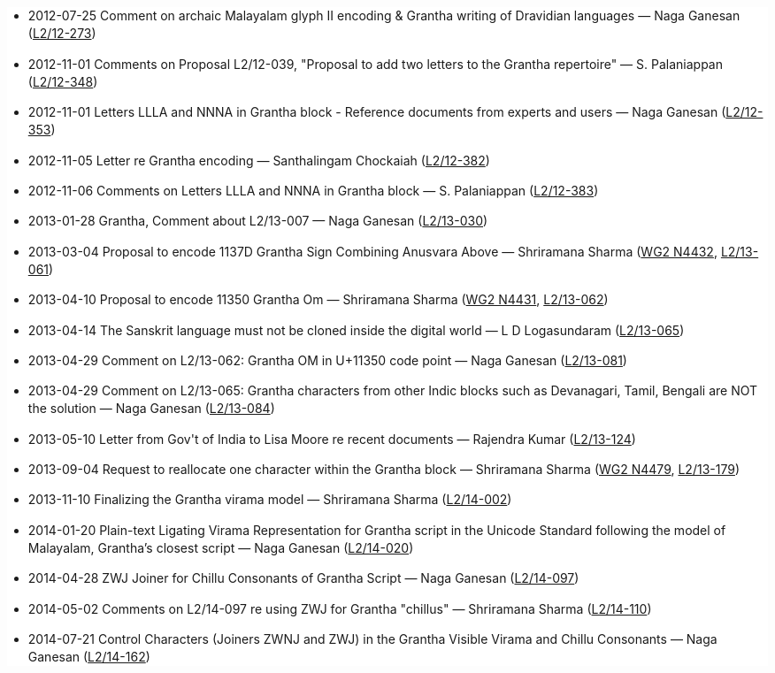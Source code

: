- 2012-07-25 Comment on archaic Malayalam glyph II encoding &amp; Grantha writing of Dravidian languages — Naga Ganesan ([L2/12-273](http://www.unicode.org/cgi-bin/GetMatchingDocs.pl?L2/12-273))

- 2012-11-01 Comments on Proposal L2/12-039, "Proposal to add two letters to the Grantha repertoire" — S. Palaniappan ([L2/12-348](http://www.unicode.org/cgi-bin/GetMatchingDocs.pl?L2/12-348))

- 2012-11-01 Letters LLLA and NNNA in Grantha block - Reference documents from experts and users — Naga Ganesan ([L2/12-353](http://www.unicode.org/cgi-bin/GetMatchingDocs.pl?L2/12-353))

- 2012-11-05 Letter re Grantha encoding — Santhalingam Chockaiah ([L2/12-382](http://www.unicode.org/cgi-bin/GetMatchingDocs.pl?L2/12-382))

- 2012-11-06 Comments on Letters LLLA and NNNA in Grantha block — S. Palaniappan ([L2/12-383](http://www.unicode.org/cgi-bin/GetMatchingDocs.pl?L2/12-383))

- 2013-01-28 Grantha, Comment about L2/13-007 — Naga Ganesan ([L2/13-030](http://www.unicode.org/cgi-bin/GetMatchingDocs.pl?L2/13-030))

- 2013-03-04 Proposal to encode 1137D Grantha Sign Combining Anusvara Above — Shriramana Sharma ([WG2 N4432](https://www.unicode.org/wg2/docs/n4432.pdf),  [L2/13-061](http://www.unicode.org/cgi-bin/GetMatchingDocs.pl?L2/13-061))

- 2013-04-10 Proposal to encode 11350 Grantha Om — Shriramana Sharma  ([WG2 N4431](https://www.unicode.org/wg2/docs/n4431.pdf), [L2/13-062](http://www.unicode.org/cgi-bin/GetMatchingDocs.pl?L2/13-062))

- 2013-04-14 The Sanskrit language must not be cloned inside the digital world — L D Logasundaram ([L2/13-065](http://www.unicode.org/cgi-bin/GetMatchingDocs.pl?L2/13-065))

- 2013-04-29 Comment on L2/13-062: Grantha OM in U+11350 code point — Naga Ganesan ([L2/13-081](http://www.unicode.org/cgi-bin/GetMatchingDocs.pl?L2/13-081))

- 2013-04-29 Comment on L2/13-065: Grantha characters from other Indic blocks such as Devanagari, Tamil, Bengali are NOT the solution — Naga Ganesan ([L2/13-084](http://www.unicode.org/cgi-bin/GetMatchingDocs.pl?L2/13-084))

- 2013-05-10 Letter from Gov't of India to Lisa Moore re recent documents — Rajendra Kumar ([L2/13-124](http://www.unicode.org/cgi-bin/GetMatchingDocs.pl?L2/13-124))

- 2013-09-04 Request to reallocate one character within the Grantha block — Shriramana Sharma  ([WG2 N4479](https://www.unicode.org/wg2/docs/n4479.pdf), [L2/13-179](http://www.unicode.org/cgi-bin/GetMatchingDocs.pl?L2/13-179))

- 2013-11-10 Finalizing the Grantha virama model — Shriramana Sharma ([L2/14-002](http://www.unicode.org/cgi-bin/GetMatchingDocs.pl?L2/14-002))

- 2014-01-20 Plain-text Ligating Virama Representation for Grantha script in the Unicode Standard following the model of Malayalam, Grantha’s closest script — Naga Ganesan ([L2/14-020](http://www.unicode.org/cgi-bin/GetMatchingDocs.pl?L2/14-020))

- 2014-04-28 ZWJ Joiner for Chillu Consonants of Grantha Script — Naga Ganesan ([L2/14-097](http://www.unicode.org/cgi-bin/GetMatchingDocs.pl?L2/14-097))

- 2014-05-02 Comments on L2/14-097 re using ZWJ for Grantha "chillus" — Shriramana Sharma ([L2/14-110](http://www.unicode.org/cgi-bin/GetMatchingDocs.pl?L2/14-110))

- 2014-07-21 Control Characters (Joiners ZWNJ and ZWJ) in the Grantha Visible Virama and Chillu Consonants — Naga Ganesan ([L2/14-162](http://www.unicode.org/cgi-bin/GetMatchingDocs.pl?L2/14-162))
